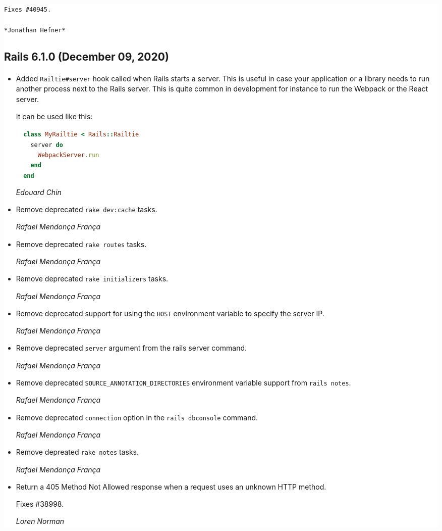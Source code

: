     Fixes #40945.

    *Jonathan Hefner*


## Rails 6.1.0 (December 09, 2020) ##

*   Added `Railtie#server` hook called when Rails starts a server.
    This is useful in case your application or a library needs to run
    another process next to the Rails server. This is quite common in development
    for instance to run the Webpack or the React server.

    It can be used like this:

    ```ruby
      class MyRailtie < Rails::Railtie
        server do
          WebpackServer.run
        end
      end
    ```

    *Edouard Chin*

*   Remove deprecated `rake dev:cache` tasks.

    *Rafael Mendonça França*

*   Remove deprecated `rake routes` tasks.

    *Rafael Mendonça França*

*   Remove deprecated `rake initializers` tasks.

    *Rafael Mendonça França*

*   Remove deprecated support for using the `HOST` environment variable to specify the server IP.

    *Rafael Mendonça França*

*   Remove deprecated `server` argument from the rails server command.

    *Rafael Mendonça França*

*   Remove deprecated `SOURCE_ANNOTATION_DIRECTORIES` environment variable support from `rails notes`.

    *Rafael Mendonça França*

*   Remove deprecated `connection` option in the `rails dbconsole` command.

    *Rafael Mendonça França*

*   Remove depreated `rake notes` tasks.

    *Rafael Mendonça França*

*   Return a 405 Method Not Allowed response when a request uses an unknown HTTP method.

    Fixes #38998.

    *Loren Norman*
